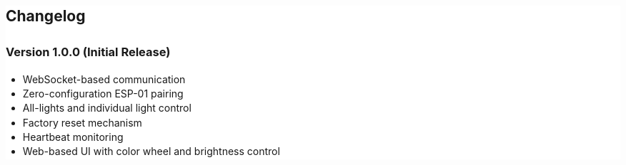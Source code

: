 ## Changelog

### Version 1.0.0 (Initial Release)
- WebSocket-based communication
- Zero-configuration ESP-01 pairing
- All-lights and individual light control
- Factory reset mechanism
- Heartbeat monitoring
- Web-based UI with color wheel and brightness control

